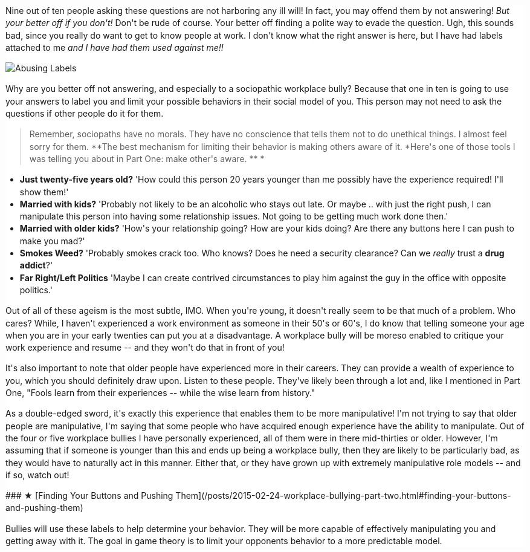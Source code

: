 Nine out of ten people asking these questions are not harboring any ill will!  In fact, you may offend them by not answering!  *But your better off if you don't!*  Don't be rude of course.  Your better off finding a polite way to evade the question.  Ugh, this sounds bad, since you really do want to get to know people at work.  I don't know what the right answer is here, but I have had labels attached to me *and I have had them used against me!!*

![Abusing Labels](/img/posts/2015-02-24-workplace-bullying-part-two/labels.jpg)

Why are you better off not answering, and especially to a sociopathic workplace bully? Because that one in ten is going to use your answers to label you and limit your possible behaviors in their social model of you.  This person may not need to ask the questions if other people do it for them. 

> Remember, sociopaths have no morals.  They have no conscience that tells them not to do unethical things.  I almost feel sorry for them.  **The best mechanism for limiting their behavior is making others aware of it. *Here's one of those tools I was telling you about in Part One: make other's aware. ** *

- **Just twenty-five years old?** 'How could this person 20 years younger than me possibly have the experience required!  I'll show them!'
- **Married with kids?**  'Probably not likely to be an alcoholic who stays out late. Or maybe .. with just the right push, I can manipulate this person into having some relationship issues. Not going to be getting much work done then.'
- **Married with older kids?**  'How's your relationship going?  How are your kids doing?  Are there any buttons here I can push to make you mad?'
- **Smokes Weed?** 'Probably smokes crack too.  Who knows?  Does he need a security clearance?  Can we *really* trust a **drug addict**?'
- **Far Right/Left Politics** 'Maybe I can create contrived circumstances to play him against the guy in the office with opposite politics.'

Out of all of these ageism is the most subtle, IMO.  When you're young, it doesn't really seem to be that much of a problem.  Who cares?  While, I haven't experienced a work environment as someone in their 50's or 60's, I do know that telling someone your age when you are in your early twenties can put you at a disadvantage.  A workplace bully will be moreso enabled to critique your work experience and resume -- and they won't do that in front of you!

It's also important to note that older people have experienced more in their careers.  They can provide a wealth of experience to you, which you should definitely draw upon.  Listen to these people. They've likely been through a lot and, like I mentioned in Part One, "Fools learn from their experiences -- while the wise learn from history."

As a double-edged sword, it's exactly this experience that enables them to be more manipulative!  I'm not trying to say that older people are manipulative, I'm saying that some people who have acquired enough experience have the ability to manipulate.  Out of the four or five workplace bullies I have personally experienced, all of them were in there mid-thirties or older.  However, I'm assuming that if someone is younger than this and ends up being a workplace bully, then they are likely to be particularly bad, as they would have to naturally act in this manner.  Either that, or they have grown up with extremely manipulative role models -- and if so, watch out! 

<a name="finding-your-buttons-and-pushing-them"/>
### &#x2605; [Finding Your Buttons and Pushing Them](/posts/2015-02-24-workplace-bullying-part-two.html#finding-your-buttons-and-pushing-them)

Bullies will use these labels to help determine your behavior.  They will be more capable of effectively manipulating you and getting away with it.  The goal in game theory is to limit your opponents behavior to a more predictable model. 
